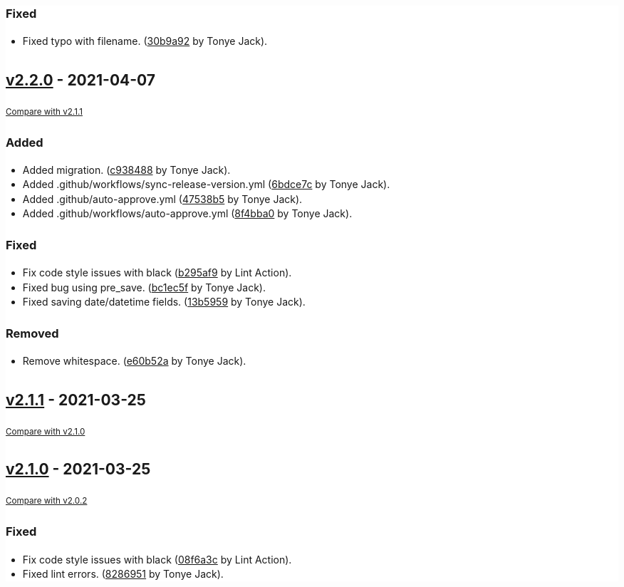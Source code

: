 ### Fixed
- Fixed typo with filename. ([30b9a92](https://github.com/tj-django/django-clone/commit/30b9a928206f918dfb2bea1c6cb7b102ac61fd86) by Tonye Jack).


## [v2.2.0](https://github.com/tj-django/django-clone/releases/tag/v2.2.0) - 2021-04-07

<small>[Compare with v2.1.1](https://github.com/tj-django/django-clone/compare/v2.1.1...v2.2.0)</small>

### Added
- Added migration. ([c938488](https://github.com/tj-django/django-clone/commit/c938488abc8e8a7476e0da86a3db1128b15255d9) by Tonye Jack).
- Added .github/workflows/sync-release-version.yml ([6bdce7c](https://github.com/tj-django/django-clone/commit/6bdce7cc5a834040a84441880231c71a576f5e86) by Tonye Jack).
- Added .github/auto-approve.yml ([47538b5](https://github.com/tj-django/django-clone/commit/47538b54bdd89b277539451c346a26ed57608323) by Tonye Jack).
- Added .github/workflows/auto-approve.yml ([8f4bba0](https://github.com/tj-django/django-clone/commit/8f4bba0ee8b50008544baa204719b461ce2d823b) by Tonye Jack).

### Fixed
- Fix code style issues with black ([b295af9](https://github.com/tj-django/django-clone/commit/b295af98c5208a45dba0680604d7ccf8b5e0649a) by Lint Action).
- Fixed bug using pre_save. ([bc1ec5f](https://github.com/tj-django/django-clone/commit/bc1ec5f98b468cf8adac4956218f4d36ccde04e2) by Tonye Jack).
- Fixed saving date/datetime fields. ([13b5959](https://github.com/tj-django/django-clone/commit/13b5959e4f89e6e0e46fe284f693ed1aff7022ca) by Tonye Jack).

### Removed
- Remove whitespace. ([e60b52a](https://github.com/tj-django/django-clone/commit/e60b52a5ebc4eb7e0040092e8f62b35989b1c6ca) by Tonye Jack).


## [v2.1.1](https://github.com/tj-django/django-clone/releases/tag/v2.1.1) - 2021-03-25

<small>[Compare with v2.1.0](https://github.com/tj-django/django-clone/compare/v2.1.0...v2.1.1)</small>


## [v2.1.0](https://github.com/tj-django/django-clone/releases/tag/v2.1.0) - 2021-03-25

<small>[Compare with v2.0.2](https://github.com/tj-django/django-clone/compare/v2.0.2...v2.1.0)</small>

### Fixed
- Fix code style issues with black ([08f6a3c](https://github.com/tj-django/django-clone/commit/08f6a3c8e3e733392eabec6693ad6b3a6969394f) by Lint Action).
- Fixed lint errors. ([8286951](https://github.com/tj-django/django-clone/commit/82869511299afbca5e44bd79bafb9b9b154d05f7) by Tonye Jack).
